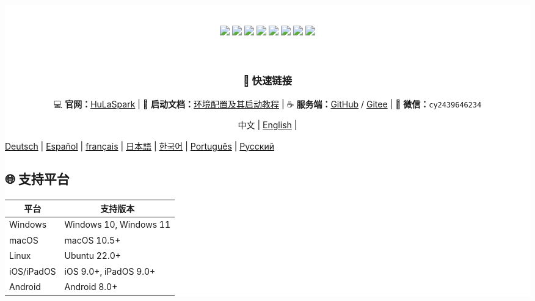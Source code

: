 <br>


<div align="center">
  <p>
    <img src="https://img.shields.io/badge/Vue3-35495E?logo=vue.js&logoColor=4FC08D">
    <img src="https://img.shields.io/badge/TypeScript-3178C6?logo=typescript&logoColor=fff">
    <img src="https://img.shields.io/badge/Vite7-646CFF?logo=vite&logoColor=fff">
    <img src="https://img.shields.io/badge/Tauri-24C8DB?logo=tauri&logoColor=FFC131">
    <img src="https://img.shields.io/badge/Rust-c57c54?logo=rust&logoColor=E34F26">
    <img src="https://img.shields.io/badge/UnoCss-333333?logo=unocss&logoColor=fff">
    <img src="https://img.shields.io/badge/Sass-CC6699?logo=sass&logoColor=fff">
    <img src="https://img.shields.io/badge/pnpm-F69220?logo=pnpm&logoColor=fff">
  </p>
</div>

<br>


<div align="center">
  <h3>🔗 快速链接</h3>

  <p>
    💻 <strong>官网：</strong><a href="https://hulaspark.com">HuLaSpark</a> |
    📝 <strong>启动文档：</strong><a href="docs/project_guide.md">环境配置及其启动教程</a> |
    ☕️ <strong>服务端：</strong><a href="https://github.com/HulaSpark/HuLa-Server">GitHub</a> / <a href="https://gitee.com/HulaSpark/HuLa-Server">Gitee</a> |
    💬 <strong>微信：</strong><code>cy2439646234</code>
  </p>
</div>

<p align="center">
  中文 |
  <a href="README.en.md">English</a> |
  
  <a href="https://www.readme-i18n.com/HuLaSpark/HuLa?lang=de">Deutsch</a> |
  <a href="https://www.readme-i18n.com/HuLaSpark/HuLa?lang=es">Español</a> |
  <a href="https://www.readme-i18n.com/HuLaSpark/HuLa?lang=fr">français</a> |
  <a href="https://www.readme-i18n.com/HuLaSpark/HuLa?lang=ja">日本語</a> |
  <a href="https://www.readme-i18n.com/HuLaSpark/HuLa?lang=ko">한국어</a> |
  <a href="https://www.readme-i18n.com/HuLaSpark/HuLa?lang=pt">Português</a> |
  <a href="https://www.readme-i18n.com/HuLaSpark/HuLa?lang=ru">Русский</a>
</p>

## 🌐 支持平台

| 平台 | 支持版本 |
|------|---------|
| Windows | Windows 10, Windows 11 |
| macOS | macOS 10.5+ |
| Linux | Ubuntu 22.0+ |
| iOS/iPadOS | iOS 9.0+, iPadOS 9.0+ |
| Android | Android 8.0+ |
